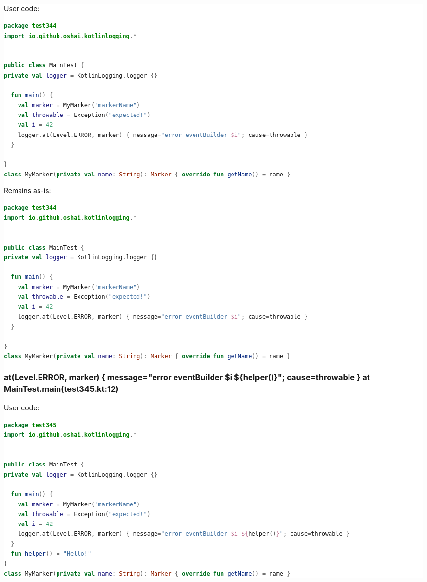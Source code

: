 User code:
```kotlin
package test344
import io.github.oshai.kotlinlogging.*


public class MainTest {
private val logger = KotlinLogging.logger {}

  fun main() {
    val marker = MyMarker("markerName")
    val throwable = Exception("expected!")
    val i = 42
    logger.at(Level.ERROR, marker) { message="error eventBuilder $i"; cause=throwable }
  }
  
}
class MyMarker(private val name: String): Marker { override fun getName() = name }

```
  
Remains as-is:
```kotlin
package test344
import io.github.oshai.kotlinlogging.*


public class MainTest {
private val logger = KotlinLogging.logger {}

  fun main() {
    val marker = MyMarker("markerName")
    val throwable = Exception("expected!")
    val i = 42
    logger.at(Level.ERROR, marker) { message="error eventBuilder $i"; cause=throwable }
  }
  
}
class MyMarker(private val name: String): Marker { override fun getName() = name }

```

###  at(Level.ERROR, marker) { message="error eventBuilder $i ${helper()}"; cause=throwable } at MainTest.main(test345.kt:12)

User code:
```kotlin
package test345
import io.github.oshai.kotlinlogging.*


public class MainTest {
private val logger = KotlinLogging.logger {}

  fun main() {
    val marker = MyMarker("markerName")
    val throwable = Exception("expected!")
    val i = 42
    logger.at(Level.ERROR, marker) { message="error eventBuilder $i ${helper()}"; cause=throwable }
  }
  fun helper() = "Hello!"
}
class MyMarker(private val name: String): Marker { override fun getName() = name }

```